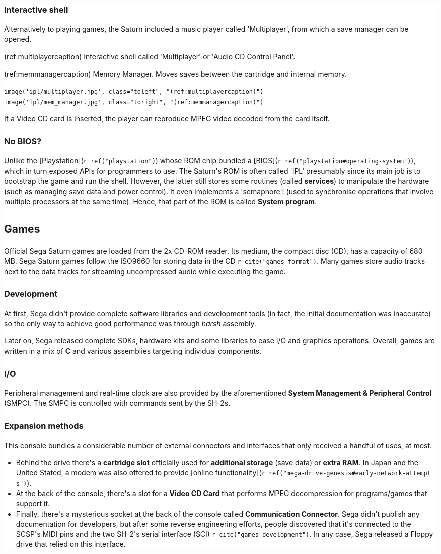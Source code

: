 ### Interactive shell

Alternatively to playing games, the Saturn included a music player called 'Multiplayer', from which a save manager can be opened.

(ref:multiplayercaption) Interactive shell called 'Multiplayer' or 'Audio CD Control Panel'.

(ref:memmanagercaption) Memory Manager. Moves saves between the cartridge and internal memory.

```{r fig.cap=c("(ref:multiplayercaption)", "(ref:memmanagercaption)"), side_by_side=TRUE, fig.pos = "H"}
image('ipl/multiplayer.jpg', class="toleft", "(ref:multiplayercaption)")
image('ipl/mem_manager.jpg', class="toright", "(ref:memmanagercaption)")
```

If a Video CD card is inserted, the player can reproduce MPEG video decoded from the card itself.

### No BIOS?

Unlike the [Playstation](`r ref("playstation")`) whose ROM chip bundled a [BIOS](`r ref("playstation#operating-system")`), which in turn exposed APIs for programmers to use. The Saturn's ROM is often called 'IPL' presumably since its main job is to bootstrap the game and run the shell. However, the latter still stores some routines (called **services**) to manipulate the hardware (such as managing save data and power control). It even implements a 'semaphore'! (used to synchronise operations that involve multiple processors at the same time). Hence, that part of the ROM is called **System program**.

## Games

Official Sega Saturn games are loaded from the 2x CD-ROM reader. Its medium, the compact disc (CD), has a capacity of 680 MB. Sega Saturn games follow the ISO9660 for storing data in the CD `r cite("games-format")`. Many games store audio tracks next to the data tracks for streaming uncompressed audio while executing the game.

### Development

At first, Sega didn't provide complete software libraries and development tools (in fact, the initial documentation was inaccurate) so the only way to achieve good performance was through *harsh* assembly.

Later on, Sega released complete SDKs, hardware kits and some libraries to ease I/O and graphics operations. Overall, games are written in a mix of **C** and various assemblies targeting individual components.

### I/O

Peripheral management and real-time clock are also provided by the aforementioned **System Management & Peripheral Control** (SMPC). The SMPC is controlled with commands sent by the SH-2s.

### Expansion methods

This console bundles a considerable number of external connectors and interfaces that only received a handful of uses, at most.
- Behind the drive there's a **cartridge slot** officially used for **additional storage** (save data) or **extra RAM**. In Japan and the United Stated, a modem was also offered to provide [online functionality](`r ref("mega-drive-genesis#early-network-attempts")`).
- At the back of the console, there's a slot for a **Video CD Card** that performs MPEG decompression for programs/games that support it.
- Finally, there's a mysterious socket at the back of the console called **Communication Connector**. Sega didn't publish any documentation for developers, but after some reverse engineering efforts, people discovered that it's connected to the SCSP's MIDI pins and the two SH-2's serial interface (SCI) `r cite("games-development")`. In any case, Sega released a Floppy drive that relied on this interface.
